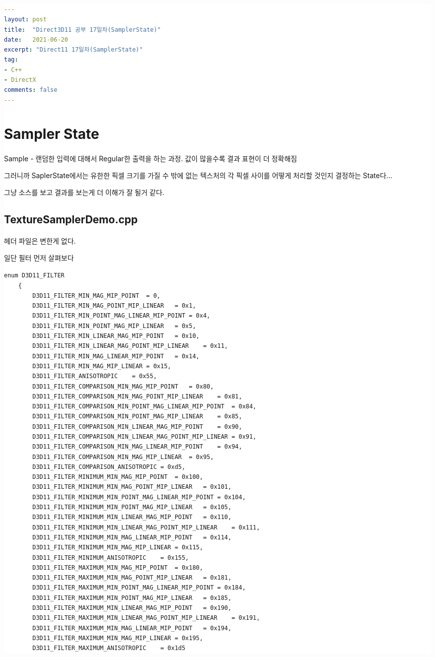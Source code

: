 ```yaml
---
layout: post
title:  "Direct3D11 공부 17일차(SamplerState)"
date:   2021-06-20
excerpt: "Direct11 17일차(SamplerState)"
tag:
- C++
- DirectX
comments: false
---
```


# Sampler State
Sample - 랜덤한 입력에 대해서 Regular한 출력을 하는 과정. 값이 많을수록 결과 표현이 더 정확해짐

그러니까 SaplerState에서는 유한한 픽셀 크기를 가질 수 밖에 없는 텍스처의 각 픽셀 사이를 어떻게 처리할 것인지 결정하는 State다...

그냥 소스를 보고 결과를 보는게 더 이해가 잘 될거 같다.

## TextureSamplerDemo.cpp
헤더 파일은 변한게 없다.

일단 필터 먼저 살펴보다
```
enum D3D11_FILTER
    {
        D3D11_FILTER_MIN_MAG_MIP_POINT	= 0,
        D3D11_FILTER_MIN_MAG_POINT_MIP_LINEAR	= 0x1,
        D3D11_FILTER_MIN_POINT_MAG_LINEAR_MIP_POINT	= 0x4,
        D3D11_FILTER_MIN_POINT_MAG_MIP_LINEAR	= 0x5,
        D3D11_FILTER_MIN_LINEAR_MAG_MIP_POINT	= 0x10,
        D3D11_FILTER_MIN_LINEAR_MAG_POINT_MIP_LINEAR	= 0x11,
        D3D11_FILTER_MIN_MAG_LINEAR_MIP_POINT	= 0x14,
        D3D11_FILTER_MIN_MAG_MIP_LINEAR	= 0x15,
        D3D11_FILTER_ANISOTROPIC	= 0x55,
        D3D11_FILTER_COMPARISON_MIN_MAG_MIP_POINT	= 0x80,
        D3D11_FILTER_COMPARISON_MIN_MAG_POINT_MIP_LINEAR	= 0x81,
        D3D11_FILTER_COMPARISON_MIN_POINT_MAG_LINEAR_MIP_POINT	= 0x84,
        D3D11_FILTER_COMPARISON_MIN_POINT_MAG_MIP_LINEAR	= 0x85,
        D3D11_FILTER_COMPARISON_MIN_LINEAR_MAG_MIP_POINT	= 0x90,
        D3D11_FILTER_COMPARISON_MIN_LINEAR_MAG_POINT_MIP_LINEAR	= 0x91,
        D3D11_FILTER_COMPARISON_MIN_MAG_LINEAR_MIP_POINT	= 0x94,
        D3D11_FILTER_COMPARISON_MIN_MAG_MIP_LINEAR	= 0x95,
        D3D11_FILTER_COMPARISON_ANISOTROPIC	= 0xd5,
        D3D11_FILTER_MINIMUM_MIN_MAG_MIP_POINT	= 0x100,
        D3D11_FILTER_MINIMUM_MIN_MAG_POINT_MIP_LINEAR	= 0x101,
        D3D11_FILTER_MINIMUM_MIN_POINT_MAG_LINEAR_MIP_POINT	= 0x104,
        D3D11_FILTER_MINIMUM_MIN_POINT_MAG_MIP_LINEAR	= 0x105,
        D3D11_FILTER_MINIMUM_MIN_LINEAR_MAG_MIP_POINT	= 0x110,
        D3D11_FILTER_MINIMUM_MIN_LINEAR_MAG_POINT_MIP_LINEAR	= 0x111,
        D3D11_FILTER_MINIMUM_MIN_MAG_LINEAR_MIP_POINT	= 0x114,
        D3D11_FILTER_MINIMUM_MIN_MAG_MIP_LINEAR	= 0x115,
        D3D11_FILTER_MINIMUM_ANISOTROPIC	= 0x155,
        D3D11_FILTER_MAXIMUM_MIN_MAG_MIP_POINT	= 0x180,
        D3D11_FILTER_MAXIMUM_MIN_MAG_POINT_MIP_LINEAR	= 0x181,
        D3D11_FILTER_MAXIMUM_MIN_POINT_MAG_LINEAR_MIP_POINT	= 0x184,
        D3D11_FILTER_MAXIMUM_MIN_POINT_MAG_MIP_LINEAR	= 0x185,
        D3D11_FILTER_MAXIMUM_MIN_LINEAR_MAG_MIP_POINT	= 0x190,
        D3D11_FILTER_MAXIMUM_MIN_LINEAR_MAG_POINT_MIP_LINEAR	= 0x191,
        D3D11_FILTER_MAXIMUM_MIN_MAG_LINEAR_MIP_POINT	= 0x194,
        D3D11_FILTER_MAXIMUM_MIN_MAG_MIP_LINEAR	= 0x195,
        D3D11_FILTER_MAXIMUM_ANISOTROPIC	= 0x1d5
```